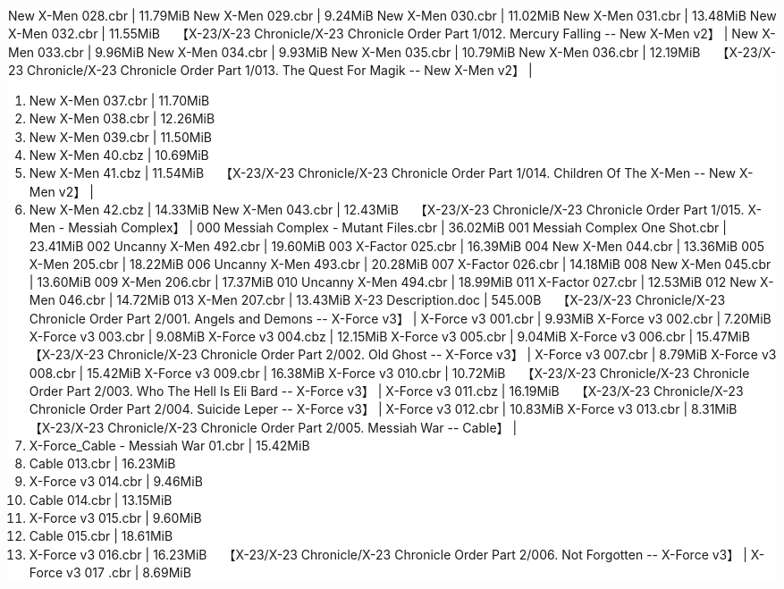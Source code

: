 New X-Men 028.cbr | 11.79MiB
New X-Men 029.cbr | 9.24MiB
New X-Men 030.cbr | 11.02MiB
New X-Men 031.cbr | 13.48MiB
New X-Men 032.cbr | 11.55MiB
&emsp;【X-23/X-23 Chronicle/X-23 Chronicle Order Part 1/012. Mercury Falling -- New X-Men v2】 | 
New X-Men 033.cbr | 9.96MiB
New X-Men 034.cbr | 9.93MiB
New X-Men 035.cbr | 10.79MiB
New X-Men 036.cbr | 12.19MiB
&emsp;【X-23/X-23 Chronicle/X-23 Chronicle Order Part 1/013. The Quest For Magik -- New X-Men v2】 | 
001. New X-Men 037.cbr | 11.70MiB
002. New X-Men 038.cbr | 12.26MiB
003. New X-Men 039.cbr | 11.50MiB
004. New X-Men 40.cbz | 10.69MiB
005. New X-Men 41.cbz | 11.54MiB
&emsp;【X-23/X-23 Chronicle/X-23 Chronicle Order Part 1/014. Children Of The X-Men -- New X-Men v2】 | 
001. New X-Men 42.cbz | 14.33MiB
New X-Men 043.cbr | 12.43MiB
&emsp;【X-23/X-23 Chronicle/X-23 Chronicle Order Part 1/015. X-Men - Messiah Complex】 | 
000 Messiah Complex - Mutant Files.cbr | 36.02MiB
001 Messiah Complex One Shot.cbr | 23.41MiB
002 Uncanny X-Men 492.cbr | 19.60MiB
003 X-Factor 025.cbr | 16.39MiB
004 New X-Men 044.cbr | 13.36MiB
005 X-Men 205.cbr | 18.22MiB
006 Uncanny X-Men 493.cbr | 20.28MiB
007 X-Factor 026.cbr | 14.18MiB
008 New X-Men 045.cbr | 13.60MiB
009 X-Men 206.cbr | 17.37MiB
010 Uncanny X-Men 494.cbr | 18.99MiB
011 X-Factor 027.cbr | 12.53MiB
012 New X-Men 046.cbr | 14.72MiB
013 X-Men 207.cbr | 13.43MiB
X-23 Description.doc | 545.00B
&emsp;【X-23/X-23 Chronicle/X-23 Chronicle Order Part 2/001. Angels and Demons --  X-Force v3】 | 
X-Force v3 001.cbr | 9.93MiB
X-Force v3 002.cbr | 7.20MiB
X-Force v3 003.cbr | 9.08MiB
X-Force v3 004.cbz | 12.15MiB
X-Force v3 005.cbr | 9.04MiB
X-Force v3 006.cbr | 15.47MiB
&emsp;【X-23/X-23 Chronicle/X-23 Chronicle Order Part 2/002. Old Ghost -- X-Force v3】 | 
X-Force v3 007.cbr | 8.79MiB
X-Force v3 008.cbr | 15.42MiB
X-Force v3 009.cbr | 16.38MiB
X-Force v3 010.cbr | 10.72MiB
&emsp;【X-23/X-23 Chronicle/X-23 Chronicle Order Part 2/003. Who The Hell Is Eli Bard -- X-Force v3】 | 
X-Force v3 011.cbz | 16.19MiB
&emsp;【X-23/X-23 Chronicle/X-23 Chronicle Order Part 2/004. Suicide Leper -- X-Force v3】 | 
X-Force v3 012.cbr | 10.83MiB
X-Force v3 013.cbr | 8.31MiB
&emsp;【X-23/X-23 Chronicle/X-23 Chronicle Order Part 2/005. Messiah War -- Cable】 | 
001. X-Force\_Cable - Messiah War 01.cbr | 15.42MiB
002. Cable 013.cbr | 16.23MiB
003. X-Force v3 014.cbr | 9.46MiB
004. Cable 014.cbr | 13.15MiB
005. X-Force v3 015.cbr | 9.60MiB
006. Cable 015.cbr | 18.61MiB
007. X-Force v3 016.cbr | 16.23MiB
&emsp;【X-23/X-23 Chronicle/X-23 Chronicle Order Part 2/006. Not Forgotten -- X-Force v3】 | 
X-Force v3 017 .cbr | 8.69MiB